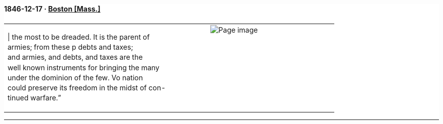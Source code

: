 #### 1846-12-17 &middot; [Boston [Mass.]](http://dbpedia.org/resource/Boston)

<table style="width: 100%;"><tr><td style="width: 50%">

  
| the most to be dreaded. It is the parent of  
armies; from these p debts and taxes;  
and armies, and debts, and taxes are the  
well known instruments for bringing the many  
under the dominion of the few. Vo nation  
could preserve its freedom in the midst of con-  
tinued warfare.”
</td><td style="width: 50%; max-height: 75%; margin: auto; display: block;">
<img alt="Page image" src="https://iiif.archive.org/image/iiif/2/sim_congregationalist-and-herald-of-gospel-liberty_1846-12-17_31_51%2Fsim_congregationalist-and-herald-of-gospel-liberty_1846-12-17_31_51_jp2.zip%2Fsim_congregationalist-and-herald-of-gospel-liberty_1846-12-17_31_51_jp2%2Fsim_congregationalist-and-herald-of-gospel-liberty_1846-12-17_31_51_0000.jp2/pct:76.71499292786422,84.17774086378738,11.916548797736917,3.433001107419712/600,/0/default.jpg"/>
</td>
</tr></table>

---

